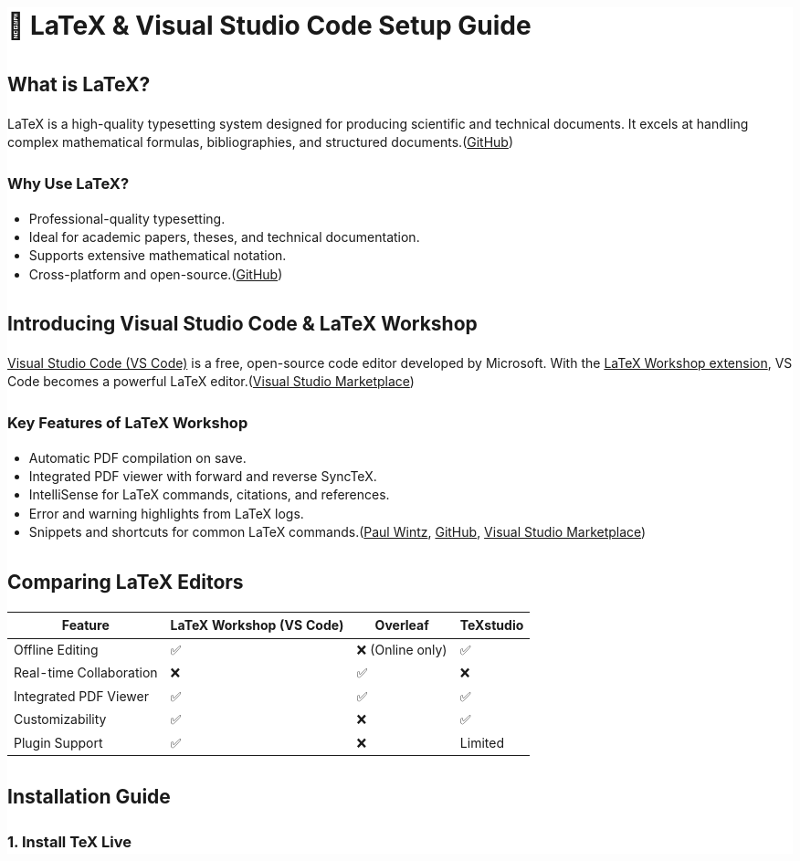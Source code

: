 # 📘 LaTeX & Visual Studio Code Setup Guide

## What is LaTeX?

LaTeX is a high-quality typesetting system designed for producing scientific and technical documents. It excels at handling complex mathematical formulas, bibliographies, and structured documents.([GitHub][1])

### Why Use LaTeX?

- Professional-quality typesetting.
- Ideal for academic papers, theses, and technical documentation.
- Supports extensive mathematical notation.
- Cross-platform and open-source.([GitHub][1])

## Introducing Visual Studio Code & LaTeX Workshop

[Visual Studio Code (VS Code)](https://code.visualstudio.com/) is a free, open-source code editor developed by Microsoft. With the [LaTeX Workshop extension](https://marketplace.visualstudio.com/items?itemName=James-Yu.latex-workshop), VS Code becomes a powerful LaTeX editor.([Visual Studio Marketplace][2])

### Key Features of LaTeX Workshop

- Automatic PDF compilation on save.
- Integrated PDF viewer with forward and reverse SyncTeX.
- IntelliSense for LaTeX commands, citations, and references.
- Error and warning highlights from LaTeX logs.
- Snippets and shortcuts for common LaTeX commands.([Paul Wintz][3], [GitHub][4], [Visual Studio Marketplace][2])

## Comparing LaTeX Editors

| Feature                 | LaTeX Workshop (VS Code) | Overleaf         | TeXstudio |
| ----------------------- | ------------------------ | ---------------- | --------- |
| Offline Editing         | ✅                       | ❌ (Online only) | ✅        |
| Real-time Collaboration | ❌                       | ✅               | ❌        |
| Integrated PDF Viewer   | ✅                       | ✅               | ✅        |
| Customizability         | ✅                       | ❌               | ✅        |
| Plugin Support          | ✅                       | ❌               | Limited   |

## Installation Guide

### 1. Install TeX Live


[1]: https://github.com/kuxuanwang/Texlive-VSCode_Configuration_in_Mac_and_Win10 "Texlive+VSCode Configuration in Mac and Win10 - GitHub"
[2]: https://marketplace.visualstudio.com/items?itemName=James-Yu.latex-workshop "LaTeX Workshop - Visual Studio Marketplace"
[3]: https://paulwintz.com/latex-in-vscode/ "LaTeX in VS Code - Paul Wintz"
[4]: https://github.com/James-Yu/LaTeX-Workshop "Visual Studio Code LaTeX Workshop Extension - GitHub"
[5]: https://www.programmersought.com/article/80104527473/ "LaTeX configuration tutorial under Win10: VS Code + TexLive"
[6]: https://boom1999.github.io/2023/03/27/TexLive%2BVsCode/ "Installation for TexLive under VsCode | Haisenberg - GitHub Pages"